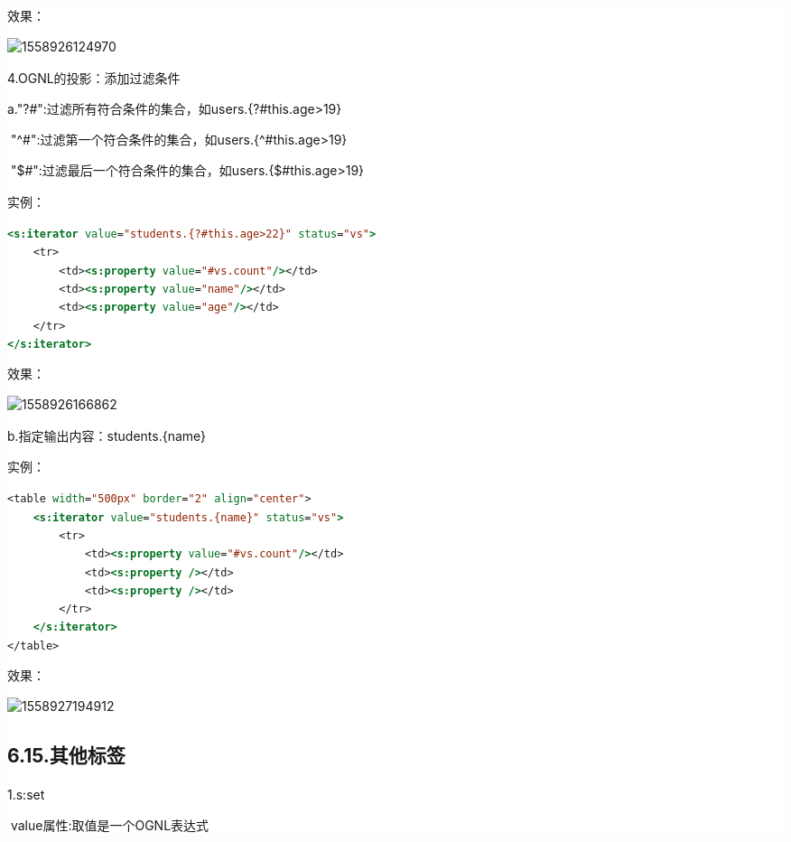 

效果：

![1558926124970](E:\typora-document\MyNote\images\1558926124970.png)

4.OGNL的投影：添加过滤条件

a."?#":过滤所有符合条件的集合，如users.{?#this.age>19}

​	"^#":过滤第一个符合条件的集合，如users.{^#this.age>19}

​	"$#":过滤最后一个符合条件的集合，如users.{$#this.age>19}

实例：

```jsp
<s:iterator value="students.{?#this.age>22}" status="vs">
    <tr>
        <td><s:property value="#vs.count"/></td>
        <td><s:property value="name"/></td>
        <td><s:property value="age"/></td>
    </tr>
</s:iterator>
```

效果：

![1558926166862](E:\typora-document\MyNote\images\1558926166862.png)



b.指定输出内容：students.{name}

实例：

```jsp
<table width="500px" border="2" align="center">
    <s:iterator value="students.{name}" status="vs">
        <tr>
            <td><s:property value="#vs.count"/></td>
            <td><s:property /></td>
            <td><s:property /></td>
        </tr>
    </s:iterator>
</table>
```



效果：

![1558927194912](E:\typora-document\MyNote\images\1558927194912.png)

## 6.15.其他标签

1.s:set

​	value属性:取值是一个OGNL表达式
